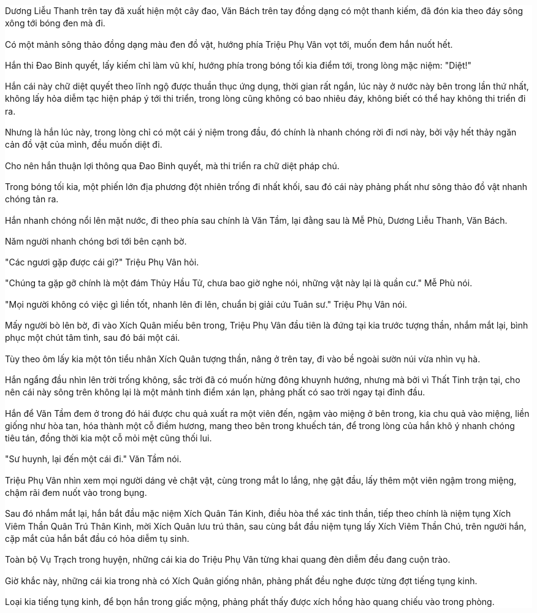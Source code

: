 Dương Liễu Thanh trên tay đã xuất hiện một cây đao, Văn Bách trên tay đồng dạng có một thanh kiếm, đã đón kia theo đáy sông xông tới bóng đen mà đi.

Có một mảnh sông thảo đồng dạng màu đen đồ vật, hướng phía Triệu Phụ Vân vọt tới, muốn đem hắn nuốt hết.

Hắn thi Đao Binh quyết, lấy kiếm chỉ làm vũ khí, hướng phía trong bóng tối kia điểm tới, trong lòng mặc niệm: "Diệt!"

Hắn cái này chữ diệt quyết theo lĩnh ngộ được thuần thục ứng dụng, thời gian rất ngắn, lúc này ở nước này bên trong lần thứ nhất, không lấy hỏa diễm tạc hiện pháp ý tới thi triển, trong lòng cũng không có bao nhiêu đáy, không biết có thể hay không thi triển đi ra.

Nhưng là hắn lúc này, trong lòng chỉ có một cái ý niệm trong đầu, đó chính là nhanh chóng rời đi nơi này, bởi vậy hết thảy ngăn cản đồ vật của mình, đều muốn diệt đi.

Cho nên hắn thuận lợi thông qua Đao Binh quyết, mà thi triển ra chữ diệt pháp chú.

Trong bóng tối kia, một phiến lớn địa phương đột nhiên trống đi nhất khối, sau đó cái này phảng phất như sông thảo đồ vật nhanh chóng tản ra.

Hắn nhanh chóng nổi lên mặt nước, đi theo phía sau chính là Văn Tầm, lại đằng sau là Mễ Phù, Dương Liễu Thanh, Văn Bách.

Năm người nhanh chóng bơi tới bên cạnh bờ.

"Các ngươi gặp được cái gì?" Triệu Phụ Vân hỏi.

"Chúng ta gặp gỡ chính là một đám Thủy Hầu Tử, chưa bao giờ nghe nói, những vật này lại là quần cư." Mễ Phù nói.

"Mọi người không có việc gì liền tốt, nhanh lên đi lên, chuẩn bị giải cứu Tuân sư." Triệu Phụ Vân nói.

Mấy người bò lên bờ, đi vào Xích Quân miếu bên trong, Triệu Phụ Vân đầu tiên là đứng tại kia trước tượng thần, nhắm mắt lại, bình phục một chút tâm tình, sau đó bái một cái.

Tùy theo ôm lấy kia một tôn tiểu nhân Xích Quân tượng thần, nâng ở trên tay, đi vào bề ngoài sườn núi vừa nhìn vụ hà.

Hắn ngẩng đầu nhìn lên trời trống không, sắc trời đã có muốn hừng đông khuynh hướng, nhưng mà bởi vì Thất Tinh trận tại, cho nên cái này sông trên không lại là một mảnh tinh điểm xán lạn, phảng phất có sao trời ngay tại đỉnh đầu.

Hắn để Văn Tầm đem ở trong đó hái được chu quả xuất ra một viên đến, ngậm vào miệng ở bên trong, kia chu quả vào miệng, liền giống như hòa tan, hóa thành một cỗ điềm hương, mang theo bên trong khuếch tán, để trong lòng của hắn khô ý nhanh chóng tiêu tán, đồng thời kia một cỗ mỏi mệt cũng thối lui.

"Sư huynh, lại đến một cái đi." Văn Tầm nói.

Triệu Phụ Vân nhìn xem mọi người dáng vẻ chật vật, cùng trong mắt lo lắng, nhẹ gật đầu, lấy thêm một viên ngậm trong miệng, chậm rãi đem nuốt vào trong bụng.

Sau đó nhắm mắt lại, hắn bắt đầu mặc niệm Xích Quân Tán Kinh, điều hòa thể xác tinh thần, tiếp theo chính là niệm tụng Xích Viêm Thần Quân Trú Thân Kinh, mời Xích Quân lưu trú thân, sau cùng bắt đầu niệm tụng lấy Xích Viêm Thần Chú, trên người hắn, cặp mắt của hắn bắt đầu có hỏa diễm tụ sinh.

Toàn bộ Vụ Trạch trong huyện, những cái kia do Triệu Phụ Vân từng khai quang đèn diễm đều đang cuộn trào.

Giờ khắc này, những cái kia trong nhà có Xích Quân giống nhân, phảng phất đều nghe được từng đợt tiếng tụng kinh.

Loại kia tiếng tụng kinh, để bọn hắn trong giấc mộng, phảng phất thấy được xích hồng hào quang chiếu vào trong phòng.




